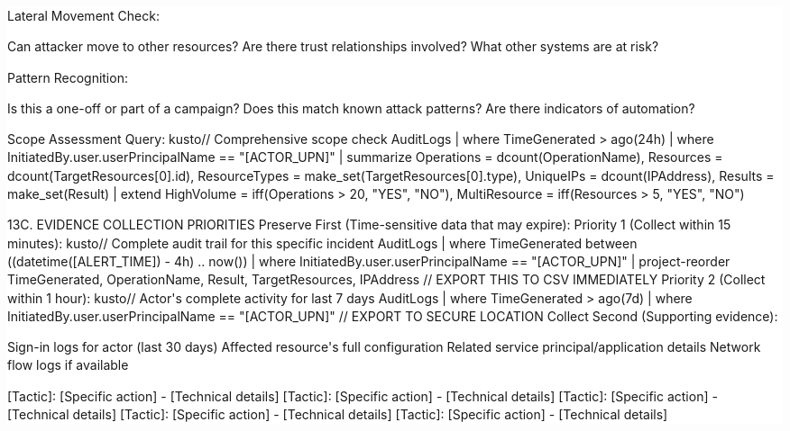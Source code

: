  Lateral Movement Check:

Can attacker move to other resources?
Are there trust relationships involved?
What other systems are at risk?


 Pattern Recognition:

Is this a one-off or part of a campaign?
Does this match known attack patterns?
Are there indicators of automation?



Scope Assessment Query:
kusto// Comprehensive scope check
AuditLogs
| where TimeGenerated > ago(24h)
| where InitiatedBy.user.userPrincipalName == "[ACTOR_UPN]"
| summarize 
    Operations = dcount(OperationName),
    Resources = dcount(TargetResources[0].id),
    ResourceTypes = make_set(TargetResources[0].type),
    UniqueIPs = dcount(IPAddress),
    Results = make_set(Result)
| extend 
    HighVolume = iff(Operations > 20, "YES", "NO"),
    MultiResource = iff(Resources > 5, "YES", "NO")

13C. EVIDENCE COLLECTION PRIORITIES
Preserve First (Time-sensitive data that may expire):
Priority 1 (Collect within 15 minutes):
kusto// Complete audit trail for this specific incident
AuditLogs
| where TimeGenerated between ((datetime([ALERT_TIME]) - 4h) .. now())
| where InitiatedBy.user.userPrincipalName == "[ACTOR_UPN]"
| project-reorder TimeGenerated, OperationName, Result, TargetResources, IPAddress
// EXPORT THIS TO CSV IMMEDIATELY
Priority 2 (Collect within 1 hour):
kusto// Actor's complete activity for last 7 days
AuditLogs
| where TimeGenerated > ago(7d)
| where InitiatedBy.user.userPrincipalName == "[ACTOR_UPN]"
// EXPORT TO SECURE LOCATION
Collect Second (Supporting evidence):

 Sign-in logs for actor (last 30 days)
 Affected resource's full configuration
 Related service principal/application details
 Network flow logs if available


[Tactic]: [Specific action] - [Technical details]
[Tactic]: [Specific action] - [Technical details]
[Tactic]: [Specific action] - [Technical details]
[Tactic]: [Specific action] - [Technical details]
[Tactic]: [Specific action] - [Technical details]